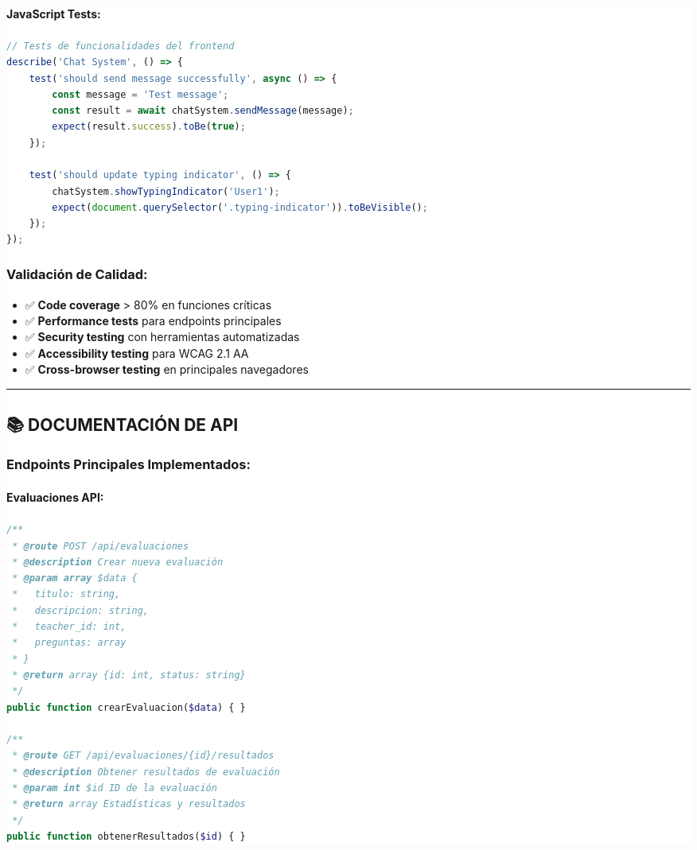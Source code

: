 #### **JavaScript Tests:**
```javascript
// Tests de funcionalidades del frontend
describe('Chat System', () => {
    test('should send message successfully', async () => {
        const message = 'Test message';
        const result = await chatSystem.sendMessage(message);
        expect(result.success).toBe(true);
    });
    
    test('should update typing indicator', () => {
        chatSystem.showTypingIndicator('User1');
        expect(document.querySelector('.typing-indicator')).toBeVisible();
    });
});
```

### **Validación de Calidad:**
- ✅ **Code coverage** > 80% en funciones críticas
- ✅ **Performance tests** para endpoints principales
- ✅ **Security testing** con herramientas automatizadas
- ✅ **Accessibility testing** para WCAG 2.1 AA
- ✅ **Cross-browser testing** en principales navegadores

---

## 📚 DOCUMENTACIÓN DE API

### **Endpoints Principales Implementados:**

#### **Evaluaciones API:**
```php
/**
 * @route POST /api/evaluaciones
 * @description Crear nueva evaluación
 * @param array $data {
 *   titulo: string,
 *   descripcion: string,
 *   teacher_id: int,
 *   preguntas: array
 * }
 * @return array {id: int, status: string}
 */
public function crearEvaluacion($data) { }

/**
 * @route GET /api/evaluaciones/{id}/resultados
 * @description Obtener resultados de evaluación
 * @param int $id ID de la evaluación
 * @return array Estadísticas y resultados
 */
public function obtenerResultados($id) { }
```
